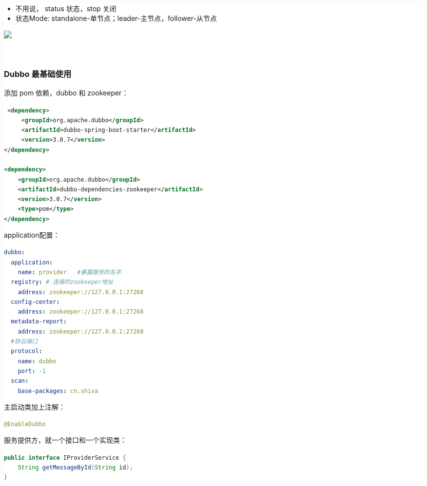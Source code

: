 - 不用说， status 状态，stop 关闭
- 状态Mode: standalone-单节点；leader-主节点，follower-从节点

![](https://shiva.oss-cn-hangzhou.aliyuncs.com/picture-master/202204/image-20220723222824504.png)

<br>

### <span id="Dubbo最基础使用">Dubbo 最基础使用</span>

添加 pom 依赖，dubbo 和 zookeeper：

```xml
 <dependency>
     <groupId>org.apache.dubbo</groupId>
     <artifactId>dubbo-spring-boot-starter</artifactId>
     <version>3.0.7</version>
</dependency>

<dependency>
    <groupId>org.apache.dubbo</groupId>
    <artifactId>dubbo-dependencies-zookeeper</artifactId>
    <version>3.0.7</version>
    <type>pom</type>
</dependency>
```

application配置：

```yaml
dubbo:
  application:
    name: provider   #暴露服务的名字
  registry: # 连接的zookeeper地址
    address: zookeeper://127.0.0.1:27268
  config-center:
    address: zookeeper://127.0.0.1:27268
  metadata-report:
    address: zookeeper://127.0.0.1:27268
  #协议端口
  protocol:
    name: dubbo
    port: -1
  scan:
    base-packages: cn.shiva
```

主启动类加上注解：

```java
@EnableDubbo
```

服务提供方，就一个接口和一个实现类：

```java
public interface IProviderService {
    String getMessageById(String id);
}
```
